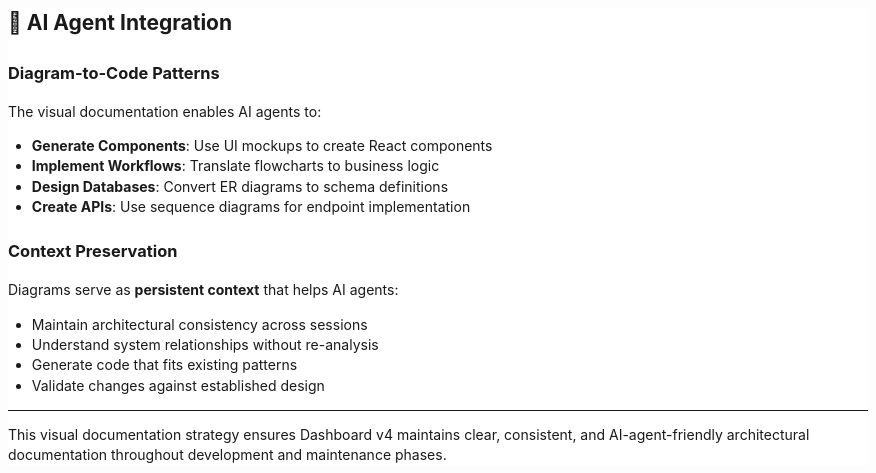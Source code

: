 ## 🤖 AI Agent Integration

### Diagram-to-Code Patterns
The visual documentation enables AI agents to:
- **Generate Components**: Use UI mockups to create React components
- **Implement Workflows**: Translate flowcharts to business logic
- **Design Databases**: Convert ER diagrams to schema definitions
- **Create APIs**: Use sequence diagrams for endpoint implementation

### Context Preservation
Diagrams serve as **persistent context** that helps AI agents:
- Maintain architectural consistency across sessions
- Understand system relationships without re-analysis
- Generate code that fits existing patterns
- Validate changes against established design

---

This visual documentation strategy ensures Dashboard v4 maintains clear, consistent, and AI-agent-friendly architectural documentation throughout development and maintenance phases. 